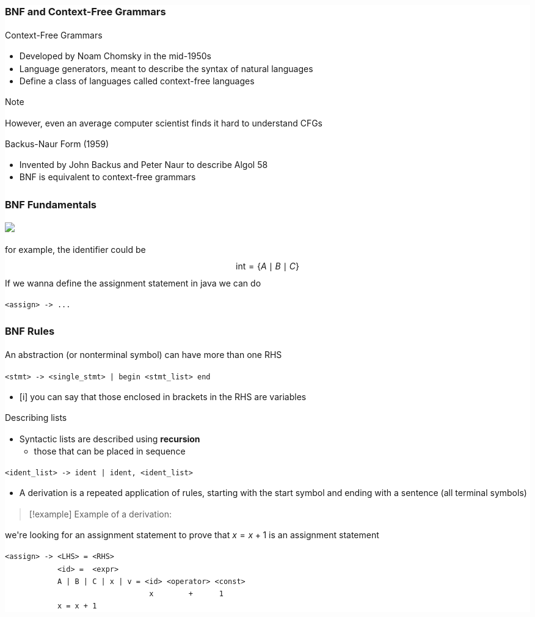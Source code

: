 ### BNF and Context-Free Grammars

Context-Free Grammars
- Developed by Noam Chomsky in the mid-1950s
- Language generators, meant to describe the syntax of natural languages
- Define a class of languages called context-free languages

> [!note]
> However, even an average computer scientist finds it hard to understand CFGs

Backus-Naur Form (1959)
- Invented by John Backus and Peter Naur to describe Algol 58
- BNF is equivalent to context-free grammars

### BNF Fundamentals

![](Pasted%20image%2020230907140434.png)

for example, the identifier could be
$$
\text{int} = \{A\mid B\mid C\}
$$
If we wanna define the assignment statement in java we can do
```
<assign> -> ...
```

### BNF Rules

An abstraction (or nonterminal symbol) can have more than one RHS
```
<stmt> -> <single_stmt> | begin <stmt_list> end
```
- [i] you can say that those enclosed in brackets in the RHS are variables

Describing lists
- Syntactic lists are described using **recursion**
	- those that can be placed in sequence
```
<ident_list> -> ident | ident, <ident_list>
```
- A derivation is a repeated application of rules, starting with the start symbol and ending with a sentence (all terminal symbols)

> [!example] Example of a derivation:

we're looking for an assignment statement to prove that $x = x+1$ is an assignment statement

```
<assign> -> <LHS> = <RHS>
			<id> =  <expr>
			A | B | C | x | v = <id> <operator> <const>
			                     x        +      1
			x = x + 1
```
